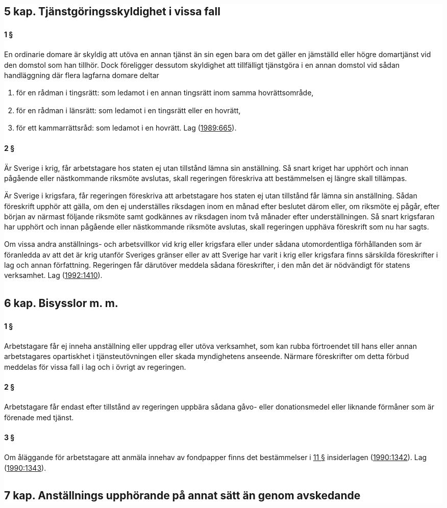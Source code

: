## 5 kap. Tjänstgöringsskyldighet i vissa fall

#### 1 §

En ordinarie domare är skyldig att utöva en annan tjänst än sin egen bara om det gäller en jämställd eller högre domartjänst vid den domstol som han tillhör. Dock föreligger dessutom skyldighet att tillfälligt tjänstgöra i en annan domstol vid sådan handläggning där flera lagfarna domare deltar

1. för en rådman i tingsrätt: som ledamot i en annan tingsrätt inom samma hovrättsområde,

2. för en rådman i länsrätt: som ledamot i en tingsrätt eller en hovrätt,

3. för ett kammarrättsråd: som ledamot i en hovrätt. Lag ([1989:665](https://selex.se/eli/sfs/1989/665)).

#### 2 §

Är Sverige i krig, får arbetstagare hos staten ej utan tillstånd lämna sin anställning. Så snart kriget har upphört och innan pågående eller nästkommande riksmöte avslutas, skall regeringen föreskriva att bestämmelsen ej längre skall tillämpas.

Är Sverige i krigsfara, får regeringen föreskriva att arbetstagare hos staten ej utan tillstånd får lämna sin anställning. Sådan föreskrift upphör att gälla, om den ej underställes riksdagen inom en månad efter beslutet därom eller, om riksmöte ej pågår, efter början av närmast följande riksmöte samt godkännes av riksdagen inom två månader efter underställningen. Så snart krigsfaran har upphört och innan pågående eller nästkommande riksmöte avslutas, skall regeringen upphäva föreskrift som nu har sagts.

Om vissa andra anställnings- och arbetsvillkor vid krig eller krigsfara eller under sådana utomordentliga förhållanden som är föranledda av att det är krig utanför Sveriges gränser eller av att Sverige har varit i krig eller krigsfara finns särskilda föreskrifter i lag och annan författning. Regeringen får därutöver meddela sådana föreskrifter, i den mån det är nödvändigt för statens verksamhet. Lag ([1992:1410](https://selex.se/eli/sfs/1992/1410)).

## 6 kap. Bisysslor m. m.

#### 1 §

Arbetstagare får ej inneha anställning eller uppdrag eller utöva verksamhet, som kan rubba förtroendet till hans eller annan arbetstagares opartiskhet i tjänsteutövningen eller skada myndighetens anseende. Närmare föreskrifter om detta förbud meddelas för vissa fall i lag och i övrigt av regeringen.

#### 2 §

Arbetstagare får endast efter tillstånd av regeringen uppbära sådana gåvo- eller donationsmedel eller liknande förmåner som är förenade med tjänst.

#### 3 §

Om åläggande för arbetstagare att anmäla innehav av fondpapper finns det bestämmelser i [11 §](#kap6.11) insiderlagen ([1990:1342](https://selex.se/eli/sfs/1990/1342)). Lag ([1990:1343](https://selex.se/eli/sfs/1990/1343)).

## 7 kap. Anställnings upphörande på annat sätt än genom avskedande
